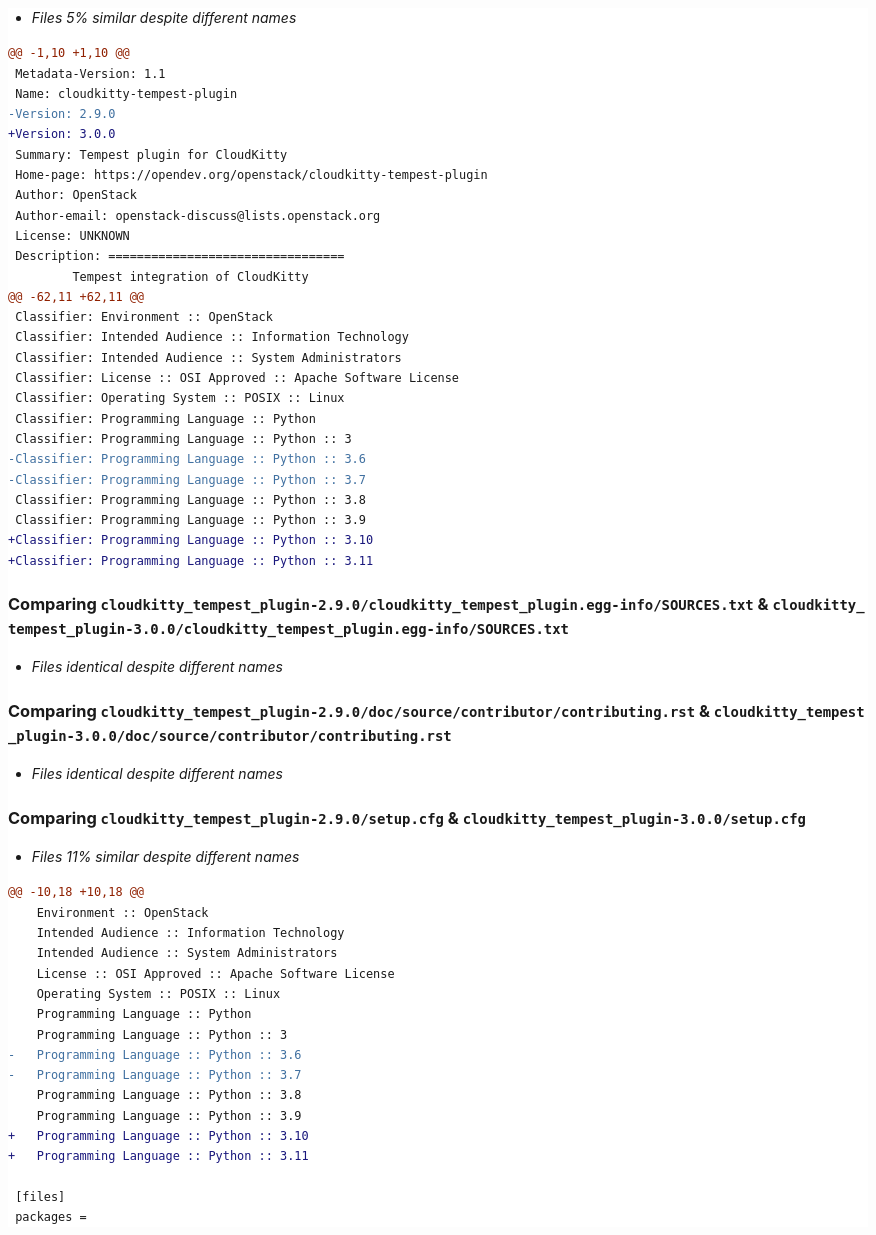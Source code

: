  * *Files 5% similar despite different names*

```diff
@@ -1,10 +1,10 @@
 Metadata-Version: 1.1
 Name: cloudkitty-tempest-plugin
-Version: 2.9.0
+Version: 3.0.0
 Summary: Tempest plugin for CloudKitty
 Home-page: https://opendev.org/openstack/cloudkitty-tempest-plugin
 Author: OpenStack
 Author-email: openstack-discuss@lists.openstack.org
 License: UNKNOWN
 Description: =================================
         Tempest integration of CloudKitty
@@ -62,11 +62,11 @@
 Classifier: Environment :: OpenStack
 Classifier: Intended Audience :: Information Technology
 Classifier: Intended Audience :: System Administrators
 Classifier: License :: OSI Approved :: Apache Software License
 Classifier: Operating System :: POSIX :: Linux
 Classifier: Programming Language :: Python
 Classifier: Programming Language :: Python :: 3
-Classifier: Programming Language :: Python :: 3.6
-Classifier: Programming Language :: Python :: 3.7
 Classifier: Programming Language :: Python :: 3.8
 Classifier: Programming Language :: Python :: 3.9
+Classifier: Programming Language :: Python :: 3.10
+Classifier: Programming Language :: Python :: 3.11
```

### Comparing `cloudkitty_tempest_plugin-2.9.0/cloudkitty_tempest_plugin.egg-info/SOURCES.txt` & `cloudkitty_tempest_plugin-3.0.0/cloudkitty_tempest_plugin.egg-info/SOURCES.txt`

 * *Files identical despite different names*

### Comparing `cloudkitty_tempest_plugin-2.9.0/doc/source/contributor/contributing.rst` & `cloudkitty_tempest_plugin-3.0.0/doc/source/contributor/contributing.rst`

 * *Files identical despite different names*

### Comparing `cloudkitty_tempest_plugin-2.9.0/setup.cfg` & `cloudkitty_tempest_plugin-3.0.0/setup.cfg`

 * *Files 11% similar despite different names*

```diff
@@ -10,18 +10,18 @@
 	Environment :: OpenStack
 	Intended Audience :: Information Technology
 	Intended Audience :: System Administrators
 	License :: OSI Approved :: Apache Software License
 	Operating System :: POSIX :: Linux
 	Programming Language :: Python
 	Programming Language :: Python :: 3
-	Programming Language :: Python :: 3.6
-	Programming Language :: Python :: 3.7
 	Programming Language :: Python :: 3.8
 	Programming Language :: Python :: 3.9
+	Programming Language :: Python :: 3.10
+	Programming Language :: Python :: 3.11
 
 [files]
 packages = 
```